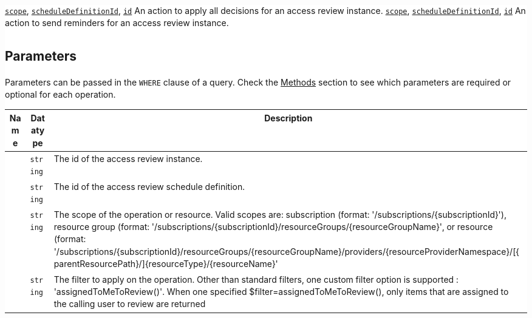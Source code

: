 <tr>
    <td><a href="#apply_decisions"><CopyableCode code="apply_decisions" /></a></td>
    <td><CopyableCode code="exec" /></td>
    <td><a href="#parameter-scope"><code>scope</code></a>, <a href="#parameter-scheduleDefinitionId"><code>scheduleDefinitionId</code></a>, <a href="#parameter-id"><code>id</code></a></td>
    <td></td>
    <td>An action to apply all decisions for an access review instance.</td>
</tr>
<tr>
    <td><a href="#send_reminders"><CopyableCode code="send_reminders" /></a></td>
    <td><CopyableCode code="exec" /></td>
    <td><a href="#parameter-scope"><code>scope</code></a>, <a href="#parameter-scheduleDefinitionId"><code>scheduleDefinitionId</code></a>, <a href="#parameter-id"><code>id</code></a></td>
    <td></td>
    <td>An action to send reminders for an access review instance.</td>
</tr>
</tbody>
</table>

## Parameters

Parameters can be passed in the `WHERE` clause of a query. Check the [Methods](#methods) section to see which parameters are required or optional for each operation.

<table>
<thead>
    <tr>
    <th>Name</th>
    <th>Datatype</th>
    <th>Description</th>
    </tr>
</thead>
<tbody>
<tr id="parameter-id">
    <td><CopyableCode code="id" /></td>
    <td><code>string</code></td>
    <td>The id of the access review instance.</td>
</tr>
<tr id="parameter-scheduleDefinitionId">
    <td><CopyableCode code="scheduleDefinitionId" /></td>
    <td><code>string</code></td>
    <td>The id of the access review schedule definition.</td>
</tr>
<tr id="parameter-scope">
    <td><CopyableCode code="scope" /></td>
    <td><code>string</code></td>
    <td>The scope of the operation or resource. Valid scopes are: subscription (format: '/subscriptions/&#123;subscriptionId&#125;'), resource group (format: '/subscriptions/&#123;subscriptionId&#125;/resourceGroups/&#123;resourceGroupName&#125;', or resource (format: '/subscriptions/&#123;subscriptionId&#125;/resourceGroups/&#123;resourceGroupName&#125;/providers/&#123;resourceProviderNamespace&#125;/[&#123;parentResourcePath&#125;/]&#123;resourceType&#125;/&#123;resourceName&#125;'</td>
</tr>
<tr id="parameter-$filter">
    <td><CopyableCode code="$filter" /></td>
    <td><code>string</code></td>
    <td>The filter to apply on the operation. Other than standard filters, one custom filter option is supported : 'assignedToMeToReview()'. When one specified $filter=assignedToMeToReview(), only items that are assigned to the calling user to review are returned</td>
</tr>
</tbody>
</table>
